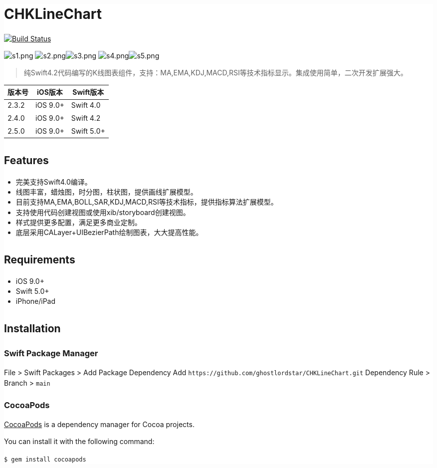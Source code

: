 # CHKLineChart


[![Build Status](https://app.travis-ci.com/ghostlordstar/CHKLineChart.svg?branch=swift_4.0)](https://app.travis-ci.com/ghostlordstar/CHKLineChart)

![s1.png](/screenshots/s1.png)
![s2.png](/screenshots/s2.png)![s3.png](/screenshots/s3.png)
![s4.png](/screenshots/s4.png)![s5.png](/screenshots/s5.png)

> 纯Swift4.2代码编写的K线图表组件，支持：MA,EMA,KDJ,MACD,RSI等技术指标显示。集成使用简单，二次开发扩展强大。

|版本号|iOS版本|Swift版本|
|----|----|----|
|2.3.2|iOS 9.0+|Swift 4.0|
|2.4.0|iOS 9.0+|Swift 4.2|
|2.5.0|iOS 9.0+|Swift 5.0+|

## Features

- 完美支持Swift4.0编译。
- 线图丰富，蜡烛图，时分图，柱状图，提供画线扩展模型。
- 目前支持MA,EMA,BOLL,SAR,KDJ,MACD,RSI等技术指标，提供指标算法扩展模型。
- 支持使用代码创建视图或使用xib/storyboard创建视图。
- 样式提供更多配置，满足更多商业定制。
- 底层采用CALayer+UIBezierPath绘制图表，大大提高性能。

## Requirements

- iOS 9.0+
- Swift 5.0+
- iPhone/iPad

## Installation

### Swift Package Manager
File > Swift Packages > Add Package Dependency
Add `https://github.com/ghostlordstar/CHKLineChart.git`
Dependency Rule > Branch > `main`
### CocoaPods

[CocoaPods](http://cocoapods.org/) is a dependency manager for Cocoa projects.

You can install it with the following command:

```shell
$ gem install cocoapods
```
